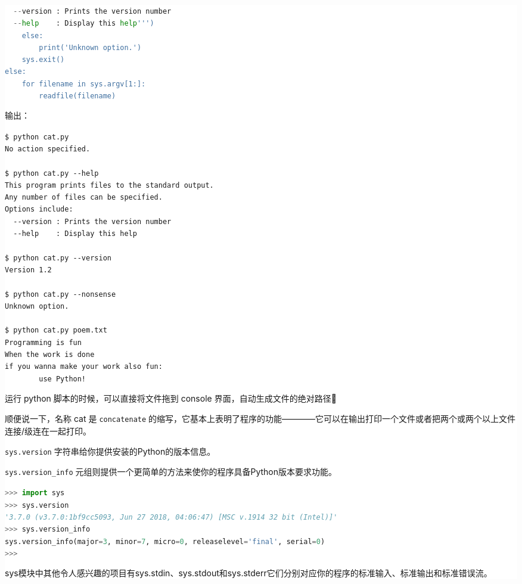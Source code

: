 ```python
  --version : Prints the version number
  --help    : Display this help''')
    else:
        print('Unknown option.')
    sys.exit()
else:
    for filename in sys.argv[1:]:
        readfile(filename)

```

输出：
```
$ python cat.py
No action specified.

$ python cat.py --help
This program prints files to the standard output.
Any number of files can be specified.
Options include:
  --version : Prints the version number
  --help    : Display this help

$ python cat.py --version
Version 1.2

$ python cat.py --nonsense
Unknown option.

$ python cat.py poem.txt
Programming is fun
When the work is done
if you wanna make your work also fun:
        use Python!
```

运行 python 脚本的时候，可以直接将文件拖到 console 界面，自动生成文件的绝对路径:thinking:

顺便说一下，名称 cat 是 `concatenate` 的缩写，它基本上表明了程序的功能————它可以在输出打印一个文件或者把两个或两个以上文件连接/级连在一起打印。

`sys.version` 字符串给你提供安装的Python的版本信息。

`sys.version_info` 元组则提供一个更简单的方法来使你的程序具备Python版本要求功能。

```python
>>> import sys
>>> sys.version
'3.7.0 (v3.7.0:1bf9cc5093, Jun 27 2018, 04:06:47) [MSC v.1914 32 bit (Intel)]'
>>> sys.version_info
sys.version_info(major=3, minor=7, micro=0, releaselevel='final', serial=0)
>>>
```

sys模块中其他令人感兴趣的项目有sys.stdin、sys.stdout和sys.stderr它们分别对应你的程序的标准输入、标准输出和标准错误流。
